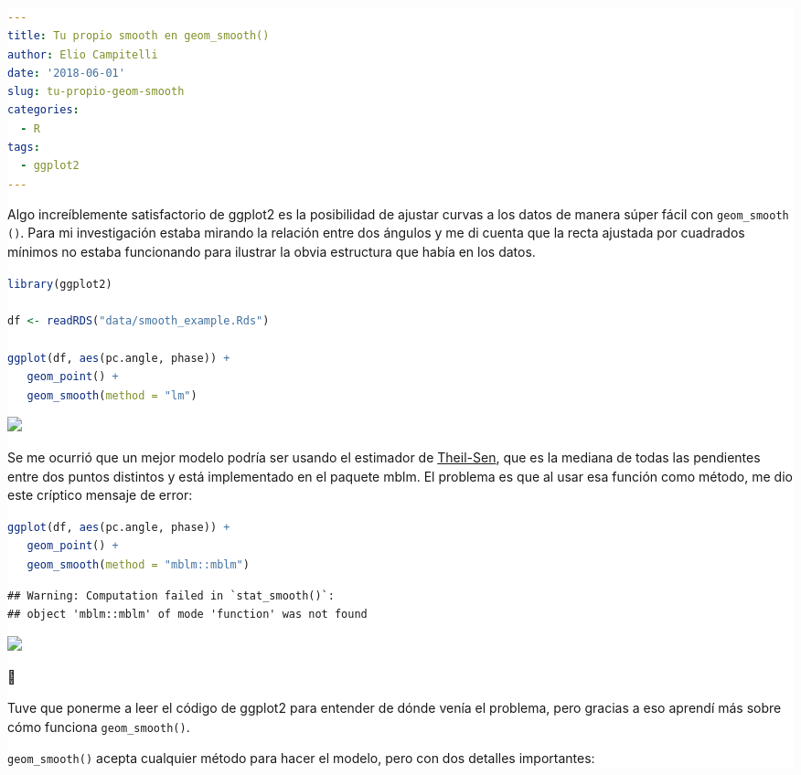 ```yaml
---
title: Tu propio smooth en geom_smooth()
author: Elio Campitelli
date: '2018-06-01'
slug: tu-propio-geom-smooth
categories:
  - R
tags:
  - ggplot2
---
```


Algo increíblemente satisfactorio de ggplot2 es la posibilidad de ajustar curvas a los datos de manera súper fácil con `geom_smooth()`. Para mi investigación estaba mirando la relación entre dos ángulos y me di cuenta que la recta ajustada por cuadrados mínimos no estaba funcionando para ilustrar la obvia estructura que había en los datos. 


```r
library(ggplot2)

df <- readRDS("data/smooth_example.Rds")

ggplot(df, aes(pc.angle, phase)) +
   geom_point() +
   geom_smooth(method = "lm")
```

<img src="/post/2018-06-01-tu-propio-smooth-en-geom-smooth_files/figure-html/unnamed-chunk-1-1.png" width="672" />

Se me ocurrió que un mejor modelo podría ser usando el estimador de [Theil-Sen](https://en.wikipedia.org/wiki/Theil%E2%80%93Sen_estimator), que es la mediana de todas las pendientes entre dos puntos distintos y está  implementado en el paquete mblm. El problema es que al usar esa función como método, me dio este críptico mensaje de error:


```r
ggplot(df, aes(pc.angle, phase)) +
   geom_point() +
   geom_smooth(method = "mblm::mblm")
```

```
## Warning: Computation failed in `stat_smooth()`:
## object 'mblm::mblm' of mode 'function' was not found
```

<img src="/post/2018-06-01-tu-propio-smooth-en-geom-smooth_files/figure-html/unnamed-chunk-2-1.png" width="672" />

🤔

Tuve que ponerme a leer el código de ggplot2 para entender de dónde venía el problema, pero gracias a eso aprendí más sobre cómo funciona `geom_smooth()`. 

`geom_smooth()` acepta cualquier método para hacer el modelo, pero con dos detalles importantes:
